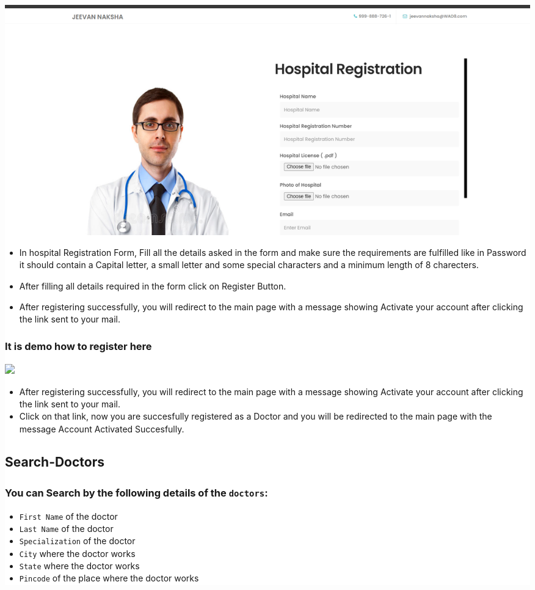![](images/img4.png)
* In hospital Registration Form, Fill all the details asked in the form and make sure the requirements are fulfilled like in Password it should contain a Capital letter, a small letter and some special characters and a minimum length of 8 charecters.
* After filling all details required in the form click on Register Button.

* After registering successfully, you will redirect to the main page with a message showing Activate your account after clicking the link sent to your mail.



### It is demo how to register here 



![](images/reg.gif)
 * After registering successfully, you will redirect to the main page with a message showing Activate your account after clicking the link sent to your mail.
 * Click on that link, now you are succesfully registered as a Doctor and you will be redirected to the main page with the message Account Activated Succesfully.



## Search-Doctors

### You can Search by the following details of the ```doctors```:
  - ```First Name``` of the doctor
  - ```Last Name``` of the doctor
  - ```Specialization``` of the doctor
  - ```City``` where the doctor works
  - ```State``` where the doctor works
  - ```Pincode``` of the place where the doctor works
  